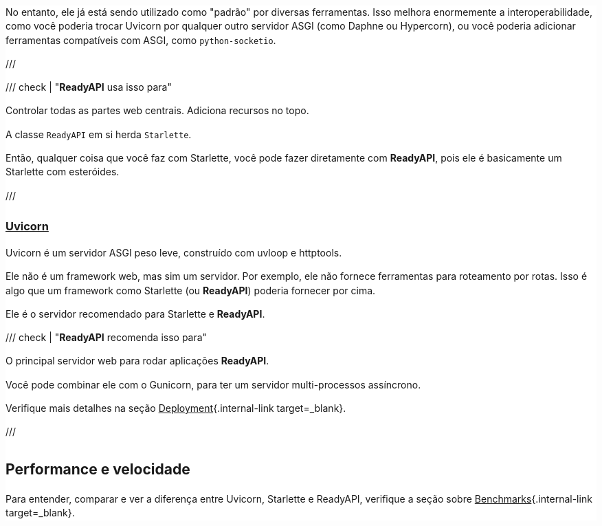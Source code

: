 No entanto, ele já está sendo utilizado como "padrão" por diversas ferramentas. Isso melhora enormemente a interoperabilidade, como você poderia trocar Uvicorn por qualquer outro servidor ASGI (como Daphne ou Hypercorn), ou você poderia adicionar ferramentas compatíveis com ASGI, como `python-socketio`.

///

/// check | "**ReadyAPI** usa isso para"

Controlar todas as partes web centrais. Adiciona recursos no topo.

A classe `ReadyAPI` em si herda `Starlette`.

Então, qualquer coisa que você faz com Starlette, você pode fazer diretamente com **ReadyAPI**, pois ele é basicamente um Starlette com esteróides.

///

### <a href="https://www.uvicorn.org/" class="external-link" target="_blank">Uvicorn</a>

Uvicorn é um servidor ASGI peso leve, construído com uvloop e httptools.

Ele não é um framework web, mas sim um servidor. Por exemplo, ele não fornece ferramentas para roteamento por rotas. Isso é algo que um framework como Starlette (ou **ReadyAPI**) poderia fornecer por cima.

Ele é o servidor recomendado para Starlette e **ReadyAPI**.

/// check | "**ReadyAPI** recomenda isso para"

O principal servidor web para rodar aplicações **ReadyAPI**.

Você pode combinar ele com o Gunicorn, para ter um servidor multi-processos assíncrono.

Verifique mais detalhes na seção [Deployment](deployment/index.md){.internal-link target=_blank}.

///

## Performance e velocidade

Para entender, comparar e ver a diferença entre Uvicorn, Starlette e ReadyAPI, verifique a seção sobre [Benchmarks](benchmarks.md){.internal-link target=_blank}.
